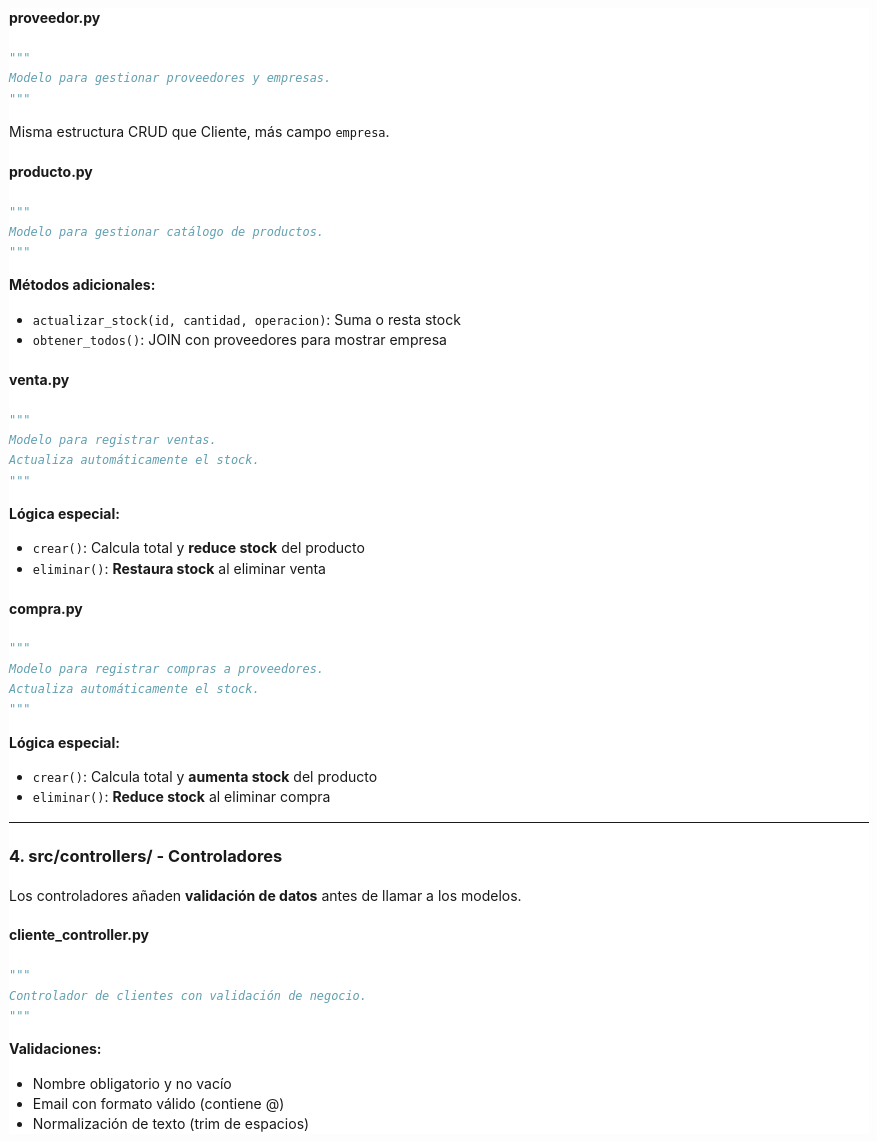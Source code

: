 #### **proveedor.py**
```python
"""
Modelo para gestionar proveedores y empresas.
"""
```
Misma estructura CRUD que Cliente, más campo `empresa`.

#### **producto.py**
```python
"""
Modelo para gestionar catálogo de productos.
"""
```
**Métodos adicionales:**
- `actualizar_stock(id, cantidad, operacion)`: Suma o resta stock
- `obtener_todos()`: JOIN con proveedores para mostrar empresa

#### **venta.py**
```python
"""
Modelo para registrar ventas.
Actualiza automáticamente el stock.
"""
```
**Lógica especial:**
- `crear()`: Calcula total y **reduce stock** del producto
- `eliminar()`: **Restaura stock** al eliminar venta

#### **compra.py**
```python
"""
Modelo para registrar compras a proveedores.
Actualiza automáticamente el stock.
"""
```
**Lógica especial:**
- `crear()`: Calcula total y **aumenta stock** del producto
- `eliminar()`: **Reduce stock** al eliminar compra

---

### 4. **src/controllers/** - Controladores

Los controladores añaden **validación de datos** antes de llamar a los modelos.

#### **cliente_controller.py**
```python
"""
Controlador de clientes con validación de negocio.
"""
```

**Validaciones:**
- Nombre obligatorio y no vacío
- Email con formato válido (contiene @)
- Normalización de texto (trim de espacios)
